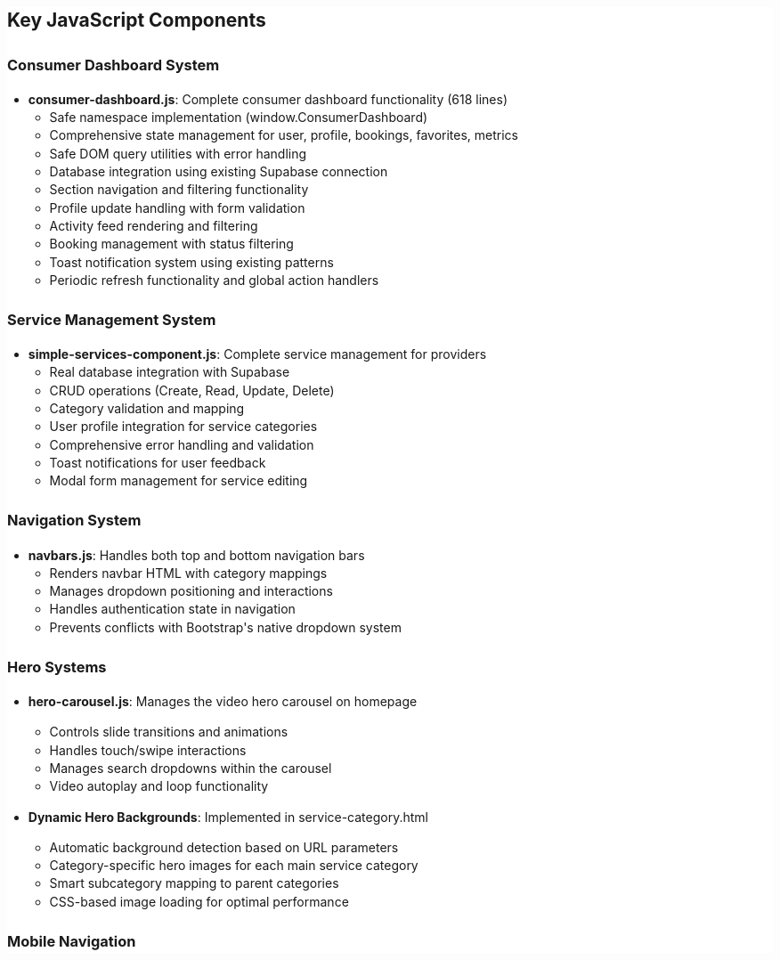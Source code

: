 ## Key JavaScript Components

### Consumer Dashboard System

- **consumer-dashboard.js**: Complete consumer dashboard functionality (618 lines)
  - Safe namespace implementation (window.ConsumerDashboard)
  - Comprehensive state management for user, profile, bookings, favorites, metrics
  - Safe DOM query utilities with error handling
  - Database integration using existing Supabase connection
  - Section navigation and filtering functionality
  - Profile update handling with form validation
  - Activity feed rendering and filtering
  - Booking management with status filtering
  - Toast notification system using existing patterns
  - Periodic refresh functionality and global action handlers

### Service Management System

- **simple-services-component.js**: Complete service management for providers
  - Real database integration with Supabase
  - CRUD operations (Create, Read, Update, Delete)
  - Category validation and mapping
  - User profile integration for service categories
  - Comprehensive error handling and validation
  - Toast notifications for user feedback
  - Modal form management for service editing

### Navigation System

- **navbars.js**: Handles both top and bottom navigation bars
  - Renders navbar HTML with category mappings
  - Manages dropdown positioning and interactions
  - Handles authentication state in navigation
  - Prevents conflicts with Bootstrap's native dropdown system

### Hero Systems

- **hero-carousel.js**: Manages the video hero carousel on homepage
  - Controls slide transitions and animations
  - Handles touch/swipe interactions
  - Manages search dropdowns within the carousel
  - Video autoplay and loop functionality

- **Dynamic Hero Backgrounds**: Implemented in service-category.html
  - Automatic background detection based on URL parameters
  - Category-specific hero images for each main service category
  - Smart subcategory mapping to parent categories
  - CSS-based image loading for optimal performance

### Mobile Navigation
